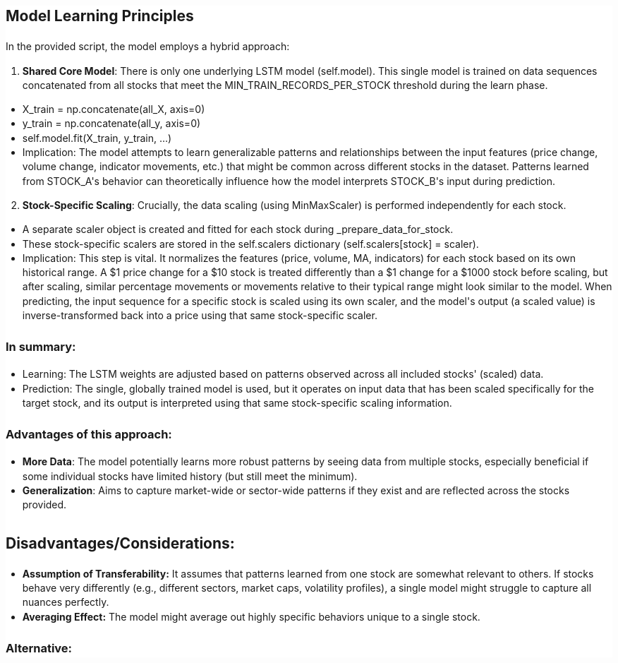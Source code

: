 ## Model Learning Principles
In the provided script, the model employs a hybrid approach:

1. **Shared Core Model**: There is only one underlying LSTM model (self.model). This single model is trained on data sequences concatenated from all stocks that meet the MIN_TRAIN_RECORDS_PER_STOCK threshold during the learn phase.
- X_train = np.concatenate(all_X, axis=0)
- y_train = np.concatenate(all_y, axis=0)
- self.model.fit(X_train, y_train, ...)
- Implication: The model attempts to learn generalizable patterns and relationships between the input features (price change, volume change, indicator movements, etc.) that might be common across different stocks in the dataset. Patterns learned from STOCK_A's behavior can theoretically influence how the model interprets STOCK_B's input during prediction.
2. **Stock-Specific Scaling**: Crucially, the data scaling (using MinMaxScaler) is performed independently for each stock.
- A separate scaler object is created and fitted for each stock during _prepare_data_for_stock.
- These stock-specific scalers are stored in the self.scalers dictionary (self.scalers[stock] = scaler).
- Implication: This step is vital. It normalizes the features (price, volume, MA, indicators) for each stock based on its own historical range. A $1 price change for a $10 stock is treated differently than a $1 change for a $1000 stock before scaling, but after scaling, similar percentage movements or movements relative to their typical range might look similar to the model. When predicting, the input sequence for a specific stock is scaled using its own scaler, and the model's output (a scaled value) is inverse-transformed back into a price using that same stock-specific scaler.

### In summary:

- Learning: The LSTM weights are adjusted based on patterns observed across all included stocks' (scaled) data.
- Prediction: The single, globally trained model is used, but it operates on input data that has been scaled specifically for the target stock, and its output is interpreted using that same stock-specific scaling information.

### Advantages of this approach:

- **More Data**: The model potentially learns more robust patterns by seeing data from multiple stocks, especially beneficial if some individual stocks have limited history (but still meet the minimum).
- **Generalization**: Aims to capture market-wide or sector-wide patterns if they exist and are reflected across the stocks provided.


## Disadvantages/Considerations:

- **Assumption of Transferability:** It assumes that patterns learned from one stock are somewhat relevant to others. If stocks behave very differently (e.g., different sectors, market caps, volatility profiles), a single model might struggle to capture all nuances perfectly.
- **Averaging Effect:** The model might average out highly specific behaviors unique to a single stock.


### Alternative:
